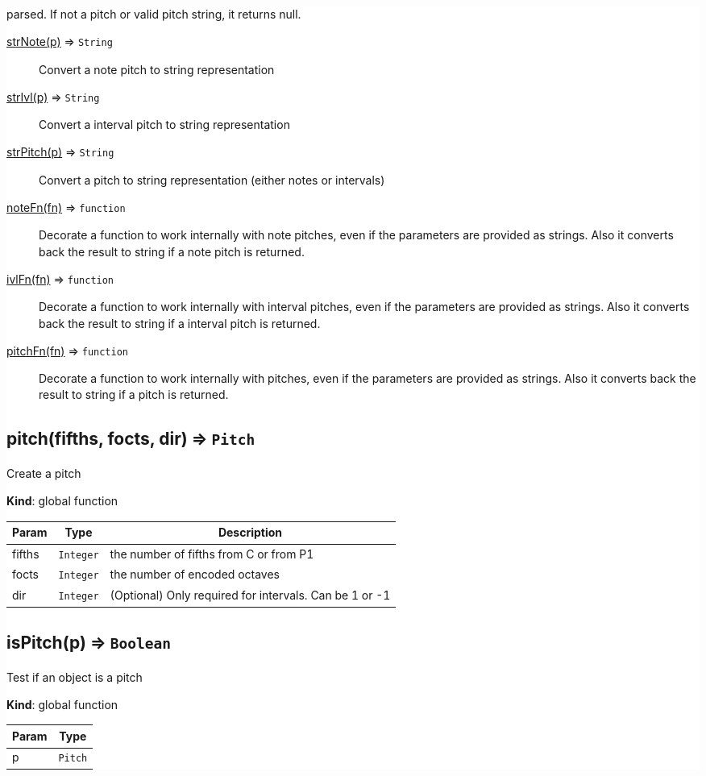 parsed. If not a pitch or valid pitch string, it returns null.</p>
</dd>
<dt><a href="#strNote">strNote(p)</a> ⇒ <code>String</code></dt>
<dd><p>Convert a note pitch to string representation</p>
</dd>
<dt><a href="#strIvl">strIvl(p)</a> ⇒ <code>String</code></dt>
<dd><p>Convert a interval pitch to string representation</p>
</dd>
<dt><a href="#strPitch">strPitch(p)</a> ⇒ <code>String</code></dt>
<dd><p>Convert a pitch to string representation (either notes or intervals)</p>
</dd>
<dt><a href="#noteFn">noteFn(fn)</a> ⇒ <code>function</code></dt>
<dd><p>Decorate a function to work internally with note pitches, even if the
parameters are provided as strings. Also it converts back the result
to string if a note pitch is returned.</p>
</dd>
<dt><a href="#ivlFn">ivlFn(fn)</a> ⇒ <code>function</code></dt>
<dd><p>Decorate a function to work internally with interval pitches, even if the
parameters are provided as strings. Also it converts back the result
to string if a interval pitch is returned.</p>
</dd>
<dt><a href="#pitchFn">pitchFn(fn)</a> ⇒ <code>function</code></dt>
<dd><p>Decorate a function to work internally with pitches, even if the
parameters are provided as strings. Also it converts back the result
to string if a pitch is returned.</p>
</dd>
</dl>

<a name="pitch"></a>

## pitch(fifths, focts, dir) ⇒ <code>Pitch</code>
Create a pitch

**Kind**: global function  

| Param | Type | Description |
| --- | --- | --- |
| fifths | <code>Integer</code> | the number of fifths from C or from P1 |
| focts | <code>Integer</code> | the number of encoded octaves |
| dir | <code>Integer</code> | (Optional) Only required for intervals. Can be 1 or -1 |

<a name="isPitch"></a>

## isPitch(p) ⇒ <code>Boolean</code>
Test if an object is a pitch

**Kind**: global function  

| Param | Type |
| --- | --- |
| p | <code>Pitch</code> |
